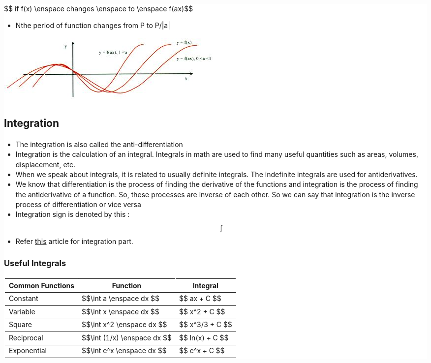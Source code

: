 <p>
$$ if  f(x) \enspace changes \enspace to \enspace f(ax)$$
</p>

- Nthe period of function changes from P to P/|a|

![trans](../public/images/calculus/transformation-6.jpg)


## Integration
- The integration is also called the anti-differentiation
- Integration is the calculation of an integral. Integrals in math are used to find many useful quantities such as areas, volumes, displacement, etc.
- When we speak about integrals, it is related to usually definite integrals. The indefinite integrals are used for antiderivatives.
- We know that differentiation is the process of finding the derivative of the functions and integration is the process of finding the antiderivative of a function. So, these processes are inverse of each other. So we can say that integration is the inverse process of differentiation or vice versa
- Integration sign is denoted by this :
$$ \int $$
- Refer [this](https://www.mathsisfun.com/calculus/integration-introduction.html) article for integration part.

### Useful Integrals


<table style="width:100%" border="2" bordercolor="white">
<tr>
    <th>Common Functions</th>
    <th>Function</th>
    <th>Integral</th>
</tr>
<tr>
    <td>Constant</td>
    <td>$$\int a \enspace dx $$</td>
    <td>$$ ax + C $$</td>
</tr>
<tr>
    <td>Variable</td>
    <td>$$\int x \enspace dx $$</td>
    <td>$$ x^2 + C $$</td>
</tr>
<tr>
    <td>Square</td>
    <td>$$\int x^2 \enspace dx $$</td>
    <td>$$ x^3/3 + C $$</td>
</tr>
<tr>
    <td>Reciprocal</td>
    <td>$$\int (1/x) \enspace dx $$</td>
    <td>$$ ln(x) + C $$</td>
</tr>
<tr>
    <td>Exponential</td>
    <td>$$\int e^x \enspace dx $$</td>
    <td>$$ e^x + C $$</td>
</tr>
<tr>